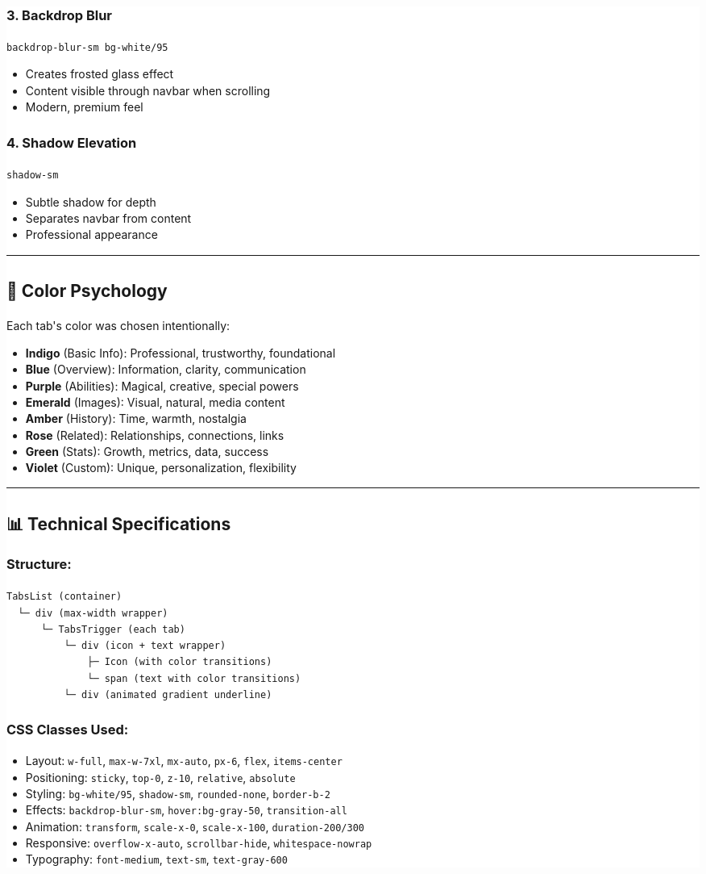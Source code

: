 ### 3. **Backdrop Blur**
```css
backdrop-blur-sm bg-white/95
```
- Creates frosted glass effect
- Content visible through navbar when scrolling
- Modern, premium feel

### 4. **Shadow Elevation**
```css
shadow-sm
```
- Subtle shadow for depth
- Separates navbar from content
- Professional appearance

---

## 🎨 Color Psychology

Each tab's color was chosen intentionally:

- **Indigo** (Basic Info): Professional, trustworthy, foundational
- **Blue** (Overview): Information, clarity, communication
- **Purple** (Abilities): Magical, creative, special powers
- **Emerald** (Images): Visual, natural, media content
- **Amber** (History): Time, warmth, nostalgia
- **Rose** (Related): Relationships, connections, links
- **Green** (Stats): Growth, metrics, data, success
- **Violet** (Custom): Unique, personalization, flexibility

---

## 📊 Technical Specifications

### Structure:
```
TabsList (container)
  └─ div (max-width wrapper)
      └─ TabsTrigger (each tab)
          └─ div (icon + text wrapper)
              ├─ Icon (with color transitions)
              └─ span (text with color transitions)
          └─ div (animated gradient underline)
```

### CSS Classes Used:
- Layout: `w-full`, `max-w-7xl`, `mx-auto`, `px-6`, `flex`, `items-center`
- Positioning: `sticky`, `top-0`, `z-10`, `relative`, `absolute`
- Styling: `bg-white/95`, `shadow-sm`, `rounded-none`, `border-b-2`
- Effects: `backdrop-blur-sm`, `hover:bg-gray-50`, `transition-all`
- Animation: `transform`, `scale-x-0`, `scale-x-100`, `duration-200/300`
- Responsive: `overflow-x-auto`, `scrollbar-hide`, `whitespace-nowrap`
- Typography: `font-medium`, `text-sm`, `text-gray-600`
